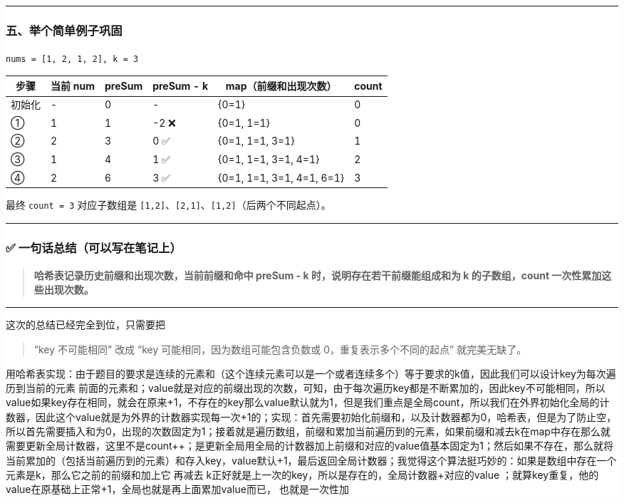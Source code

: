 ------

### 五、举个简单例子巩固

```
nums = [1, 2, 1, 2], k = 3
```

| 步骤   | 当前 num | preSum | preSum - k | map（前缀和出现次数）     | count |
| ------ | -------- | ------ | ---------- | ------------------------- | ----- |
| 初始化 | -        | 0      | -          | {0=1}                     | 0     |
| ①      | 1        | 1      | -2 ❌       | {0=1, 1=1}                | 0     |
| ②      | 2        | 3      | 0 ✅        | {0=1, 1=1, 3=1}           | 1     |
| ③      | 1        | 4      | 1 ✅        | {0=1, 1=1, 3=1, 4=1}      | 2     |
| ④      | 2        | 6      | 3 ✅        | {0=1, 1=1, 3=1, 4=1, 6=1} | 3     |

最终 `count = 3`
对应子数组是 `[1,2]`、`[2,1]`、`[1,2]`（后两个不同起点）。

------

### ✅ 一句话总结（可以写在笔记上）

> **哈希表记录历史前缀和出现次数，当前前缀和命中 preSum - k 时，说明存在若干前缀能组成和为 k 的子数组，count 一次性累加这些出现次数。**

------

这次的总结已经完全到位，只需要把

> “key 不可能相同”
>  改成
>  “key 可能相同，因为数组可能包含负数或 0，重复表示多个不同的起点”
>  就完美无缺了。

用哈希表实现：由于题目的要求是连续的元素和（这个连续元素可以是一个或者连续多个）等于要求的k值，因此我们可以设计key为每次遍历到当前的元素   前面的元素和；value就是对应的前缀出现的次数，可知，由于每次遍历key都是不断累加的，因此key不可能相同，所以value如果key存在相同，就会在原来+1，不存在的key那么value默认就为1，但是我们重点是全局count，所以我们在外界初始化全局的计数器，因此这个value就是为外界的计数器实现每一次+1的；实现：首先需要初始化前缀和，以及计数器都为0，哈希表，但是为了防止空，所以首先需要插入和为0，出现的次数固定为1；接着就是遍历数组，前缀和累加当前遍历到的元素，如果前缀和减去k在map中存在那么就需要更新全局计数器，这里不是count++；是更新全局用全局的计数器加上前缀和对应的value值基本固定为1；然后如果不存在，那么就将当前累加的（包括当前遍历到的元素）和存入key，value默认+1，最后返回全局计数器；我觉得这个算法挺巧妙的：如果是数组中存在一个元素是k，那么它之前的前缀和加上它 再减去 k正好就是上一次的key，所以是存在的，全局计数器+对应的value  ；就算key重复，他的value在原基础上正常+1，全局也就是再上面累加value而已， 也就是一次性加